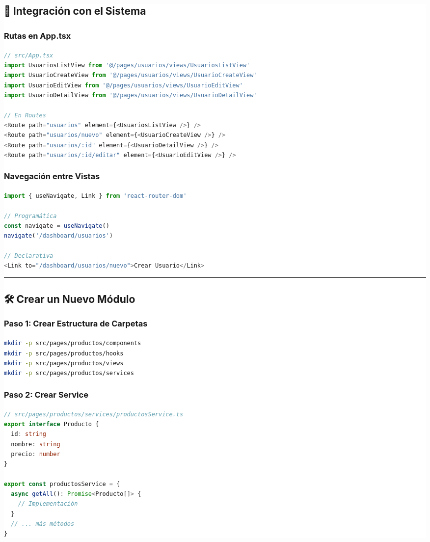 
## 🔌 Integración con el Sistema

### Rutas en App.tsx

```typescript
// src/App.tsx
import UsuariosListView from '@/pages/usuarios/views/UsuariosListView'
import UsuarioCreateView from '@/pages/usuarios/views/UsuarioCreateView'
import UsuarioEditView from '@/pages/usuarios/views/UsuarioEditView'
import UsuarioDetailView from '@/pages/usuarios/views/UsuarioDetailView'

// En Routes
<Route path="usuarios" element={<UsuariosListView />} />
<Route path="usuarios/nuevo" element={<UsuarioCreateView />} />
<Route path="usuarios/:id" element={<UsuarioDetailView />} />
<Route path="usuarios/:id/editar" element={<UsuarioEditView />} />
```

### Navegación entre Vistas

```typescript
import { useNavigate, Link } from 'react-router-dom'

// Programática
const navigate = useNavigate()
navigate('/dashboard/usuarios')

// Declarativa
<Link to="/dashboard/usuarios/nuevo">Crear Usuario</Link>
```

---

## 🛠️ Crear un Nuevo Módulo

### Paso 1: Crear Estructura de Carpetas

```bash
mkdir -p src/pages/productos/components
mkdir -p src/pages/productos/hooks
mkdir -p src/pages/productos/views
mkdir -p src/pages/productos/services
```

### Paso 2: Crear Service

```typescript
// src/pages/productos/services/productosService.ts
export interface Producto {
  id: string
  nombre: string
  precio: number
}

export const productosService = {
  async getAll(): Promise<Producto[]> {
    // Implementación
  }
  // ... más métodos
}
```

